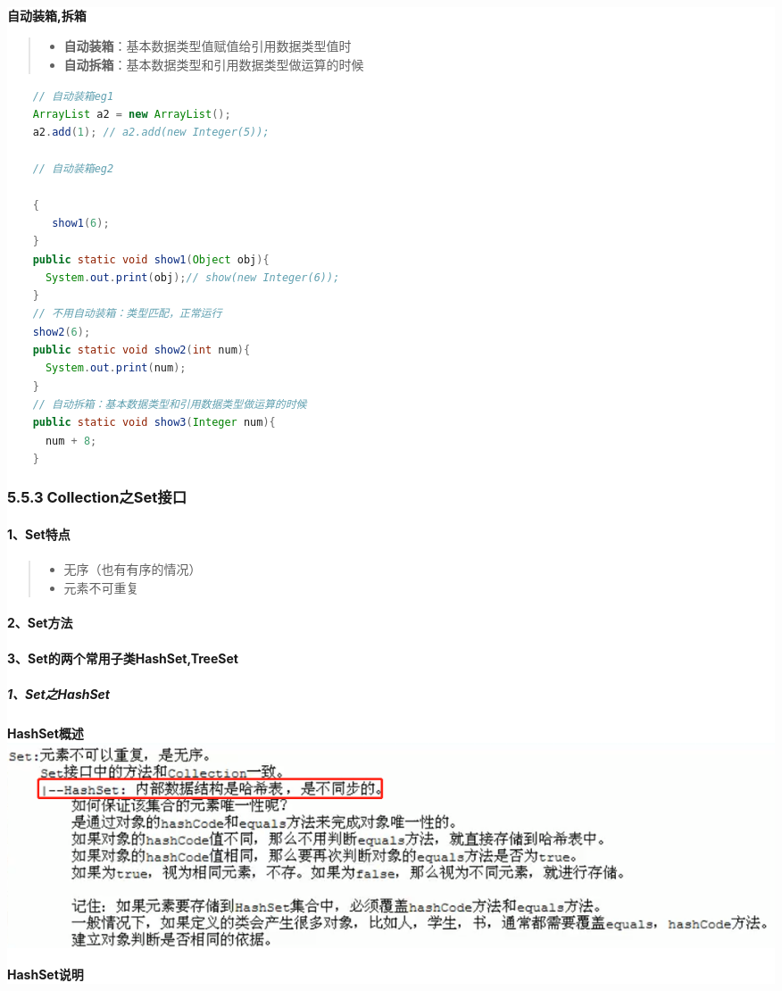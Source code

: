 **自动装箱,拆箱**
> * **自动装箱**：基本数据类型值赋值给引用数据类型值时
> * **自动拆箱**：基本数据类型和引用数据类型做运算的时候
```	java
    // 自动装箱eg1
    ArrayList a2 = new ArrayList();
    a2.add(1); // a2.add(new Integer(5));
    
    // 自动装箱eg2
   
    {
       show1(6);
    }
    public static void show1(Object obj){
      System.out.print(obj);// show(new Integer(6));
    }
    // 不用自动装箱：类型匹配，正常运行
    show2(6);
    public static void show2(int num){
      System.out.print(num);
    }
    // 自动拆箱：基本数据类型和引用数据类型做运算的时候
    public static void show3(Integer num){
      num + 8;
    }
```    
### 5.5.3 Collection之Set接口
#### 1、Set特点
> * 无序（也有有序的情况）
> * 元素不可重复
#### 2、Set方法 

#### 3、Set的两个常用子类HashSet,TreeSet
##### 1、Set之HashSet
**HashSet概述**
![](images/HashSet小结.png)

**HashSet说明**